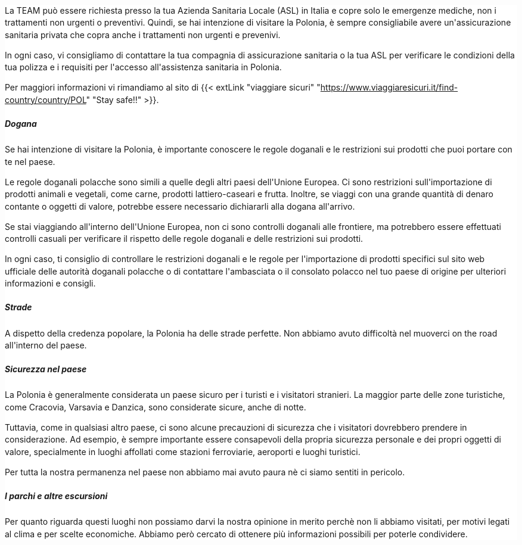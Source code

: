 La TEAM può essere richiesta presso la tua Azienda Sanitaria Locale (ASL) in Italia e copre solo le emergenze mediche, non i trattamenti non urgenti o preventivi. Quindi, se hai intenzione di visitare la Polonia, è sempre consigliabile avere un'assicurazione sanitaria privata che copra anche i trattamenti non urgenti e prevenivi.

In ogni caso, vi consigliamo di contattare la tua compagnia di assicurazione sanitaria o la tua ASL per verificare le condizioni della tua polizza e i requisiti per l'accesso all'assistenza sanitaria in Polonia.
 
Per maggiori informazioni vi rimandiamo al sito di {{< extLink "viaggiare sicuri" "https://www.viaggiaresicuri.it/find-country/country/POL" "Stay safe!!" >}}.

<div id="Dogana"></div>

##### Dogana
Se hai intenzione di visitare la Polonia, è importante conoscere le regole doganali e le restrizioni sui prodotti che puoi portare con te nel paese.

Le regole doganali polacche sono simili a quelle degli altri paesi dell'Unione Europea. Ci sono restrizioni sull'importazione di prodotti animali e vegetali, come carne, prodotti lattiero-caseari e frutta. Inoltre, se viaggi con una grande quantità di denaro contante o oggetti di valore, potrebbe essere necessario dichiararli alla dogana all'arrivo.

Se stai viaggiando all'interno dell'Unione Europea, non ci sono controlli doganali alle frontiere, ma potrebbero essere effettuati controlli casuali per verificare il rispetto delle regole doganali e delle restrizioni sui prodotti.

In ogni caso, ti consiglio di controllare le restrizioni doganali e le regole per l'importazione di prodotti specifici sul sito web ufficiale delle autorità doganali polacche o di contattare l'ambasciata o il consolato polacco nel tuo paese di origine per ulteriori informazioni e consigli.

<div id="Strade"></div>

##### Strade 
A dispetto della credenza popolare, la Polonia ha delle strade perfette. Non abbiamo avuto difficoltà nel muoverci on the road   all'interno del paese. 

<div id="Sicurezza"></div>

##### Sicurezza nel paese
La Polonia è generalmente considerata un paese sicuro per i turisti e i visitatori stranieri. La maggior parte delle zone turistiche, come Cracovia, Varsavia e Danzica, sono considerate sicure, anche di notte.

Tuttavia, come in qualsiasi altro paese, ci sono alcune precauzioni di sicurezza che i visitatori dovrebbero prendere in considerazione. Ad esempio, è sempre importante essere consapevoli della propria sicurezza personale e dei propri oggetti di valore, specialmente in luoghi affollati come stazioni ferroviarie, aeroporti e luoghi turistici.

Per tutta la nostra permanenza nel paese non abbiamo mai avuto paura nè ci siamo sentiti in pericolo.

<div id="Escursioni"></div>

##### I parchi e altre escursioni
Per quanto riguarda questi luoghi non possiamo darvi la nostra opinione in merito perchè non li abbiamo visitati, per motivi legati al clima e per scelte economiche. Abbiamo però cercato di ottenere più informazioni possibili per poterle condividere. 
